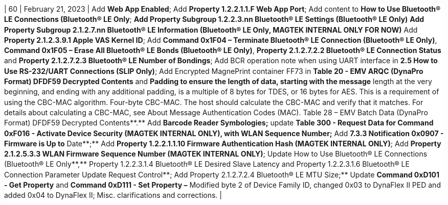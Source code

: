 | 60         | February 21, 2023  | Add **Web App Enabled**; Add **Property 1.2.2.1.1.F Web App Port**; Add content to **How to Use Bluetooth® LE Connections (Bluetooth® LE Only**; **Add Property Subgroup 1.2.2.3.nn Bluetooth® LE Settings (Bluetooth® LE Only)** **Add Property Subgroup 2.1.2.7.nn Bluetooth® LE Information (Bluetooth® LE Only, MAGTEK INTERNAL ONLY FOR NOW)** Add **Property 2.1.2.3.9.1 Apple VAS Kernel ID**; Add **Command 0x1F04 – Terminate Bluetooth® LE Connection (Bluetooth® LE Only)**, **Command 0x1F05 – Erase All Bluetooth® LE Bonds (Bluetooth® LE Only)**, **Property 2.1.2.7.2.2 Bluetooth® LE Connection Status** and **Property 2.1.2.7.2.3 Bluetooth® LE Number of Bondings**; Add BCR operation note when using UART interface in **2.5 How to Use RS-232/UART Connections (SLIP Only)**; Add Encrypted MagnePrint container FF73 in **Table 20 - EMV ARQC (DynaPro Format) DFDF59 Decrypted Contents** and **Padding to ensure the length of data, starting with the message** length at the very beginning, and ending with any additional padding, is a multiple of 8 bytes for TDES, or 16 bytes for AES. This is a requirement of using the CBC-MAC algorithm. Four-byte CBC-MAC. The host should calculate the CBC-MAC and verify that it matches. For details about calculating a CBC-MAC, see About Message Authentication Codes (MAC).   Table 28 – EMV Batch Data (DynaPro Format) DFDF59 Decrypted Contents**.** Add **Barcode Reader Symbologies;** update **Table 300 - Request Data for Command 0xF016 - Activate Device Security (MAGTEK INTERNAL ONLY), with WLAN Sequence Number;** Add **7.3.3  Notification 0x0907 - Firmware is Up to** Date**;** Add **Property 1.2.2.1.1.10 Firmware Authentication Hash (MAGTEK INTERNAL ONLY)**; Add **Property 2.1.2.5.3.3 WLAN Firmware Sequence Number (MAGTEK INTERNAL ONLY)**; Update How to Use Bluetooth® LE Connections (Bluetooth® LE Only**,** Property 1.2.2.3.1.4 Bluetooth® LE Desired Slave Latency and Property 1.2.2.3.1.6 Bluetooth® LE Connection Parameter Update Request Control**; Add Property 2.1.2.7.2.4 Bluetooth® LE MTU Size;** Update **Command 0xD101 - Get Property** and **Command 0xD111 - Set Property –** Modified byte 2 of Device Family ID, changed 0x03 to DynaFlex II PED and added 0x04 to DynaFlex II; Misc. clarifications and corrections.
|